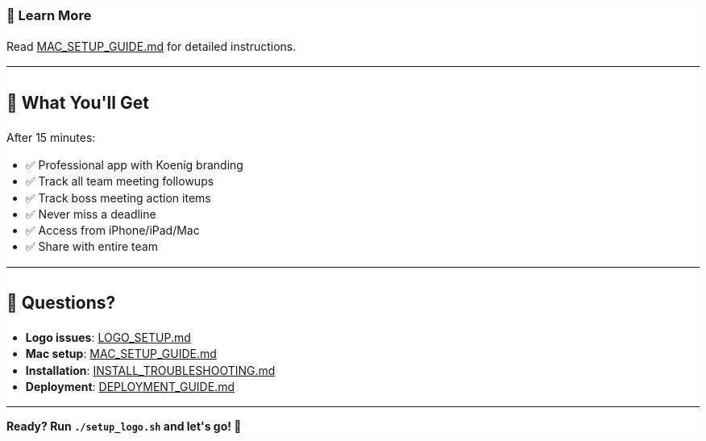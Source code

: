 ### 📖 Learn More
Read [MAC_SETUP_GUIDE.md](MAC_SETUP_GUIDE.md) for detailed instructions.

---

## 🌟 What You'll Get

After 15 minutes:
- ✅ Professional app with Koenig branding
- ✅ Track all team meeting followups
- ✅ Track boss meeting action items
- ✅ Never miss a deadline
- ✅ Access from iPhone/iPad/Mac
- ✅ Share with entire team

---

## 💬 Questions?

- **Logo issues**: [LOGO_SETUP.md](LOGO_SETUP.md)
- **Mac setup**: [MAC_SETUP_GUIDE.md](MAC_SETUP_GUIDE.md)
- **Installation**: [INSTALL_TROUBLESHOOTING.md](INSTALL_TROUBLESHOOTING.md)
- **Deployment**: [DEPLOYMENT_GUIDE.md](DEPLOYMENT_GUIDE.md)

---

**Ready? Run `./setup_logo.sh` and let's go! 🚀**
